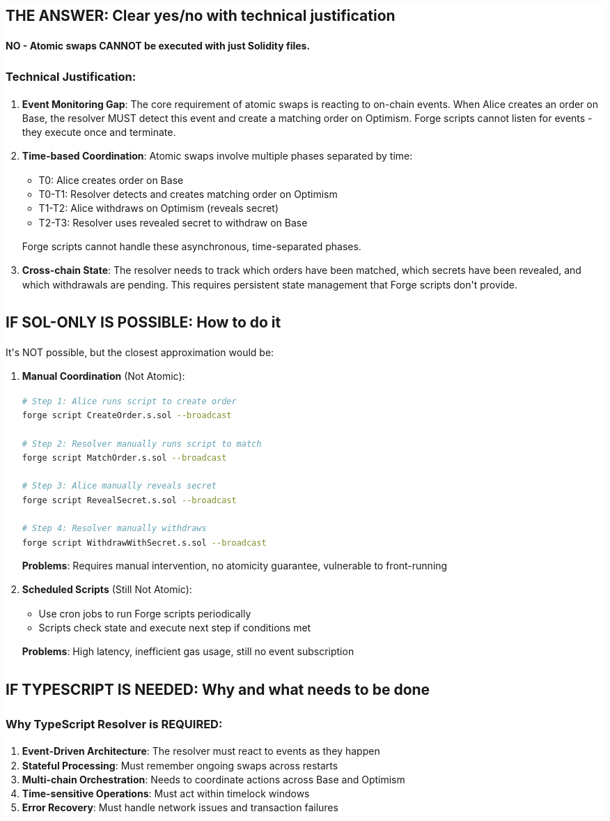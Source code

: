 ## THE ANSWER: Clear yes/no with technical justification

**NO - Atomic swaps CANNOT be executed with just Solidity files.**

### Technical Justification:

1. **Event Monitoring Gap**: The core requirement of atomic swaps is reacting to on-chain events. When Alice creates an order on Base, the resolver MUST detect this event and create a matching order on Optimism. Forge scripts cannot listen for events - they execute once and terminate.

2. **Time-based Coordination**: Atomic swaps involve multiple phases separated by time:
   - T0: Alice creates order on Base
   - T0-T1: Resolver detects and creates matching order on Optimism
   - T1-T2: Alice withdraws on Optimism (reveals secret)
   - T2-T3: Resolver uses revealed secret to withdraw on Base
   
   Forge scripts cannot handle these asynchronous, time-separated phases.

3. **Cross-chain State**: The resolver needs to track which orders have been matched, which secrets have been revealed, and which withdrawals are pending. This requires persistent state management that Forge scripts don't provide.

## IF SOL-ONLY IS POSSIBLE: How to do it

It's NOT possible, but the closest approximation would be:

1. **Manual Coordination** (Not Atomic):
   ```bash
   # Step 1: Alice runs script to create order
   forge script CreateOrder.s.sol --broadcast
   
   # Step 2: Resolver manually runs script to match
   forge script MatchOrder.s.sol --broadcast
   
   # Step 3: Alice manually reveals secret
   forge script RevealSecret.s.sol --broadcast
   
   # Step 4: Resolver manually withdraws
   forge script WithdrawWithSecret.s.sol --broadcast
   ```
   
   **Problems**: Requires manual intervention, no atomicity guarantee, vulnerable to front-running

2. **Scheduled Scripts** (Still Not Atomic):
   - Use cron jobs to run Forge scripts periodically
   - Scripts check state and execute next step if conditions met
   
   **Problems**: High latency, inefficient gas usage, still no event subscription

## IF TYPESCRIPT IS NEEDED: Why and what needs to be done

### Why TypeScript Resolver is REQUIRED:

1. **Event-Driven Architecture**: The resolver must react to events as they happen
2. **Stateful Processing**: Must remember ongoing swaps across restarts
3. **Multi-chain Orchestration**: Needs to coordinate actions across Base and Optimism
4. **Time-sensitive Operations**: Must act within timelock windows
5. **Error Recovery**: Must handle network issues and transaction failures
